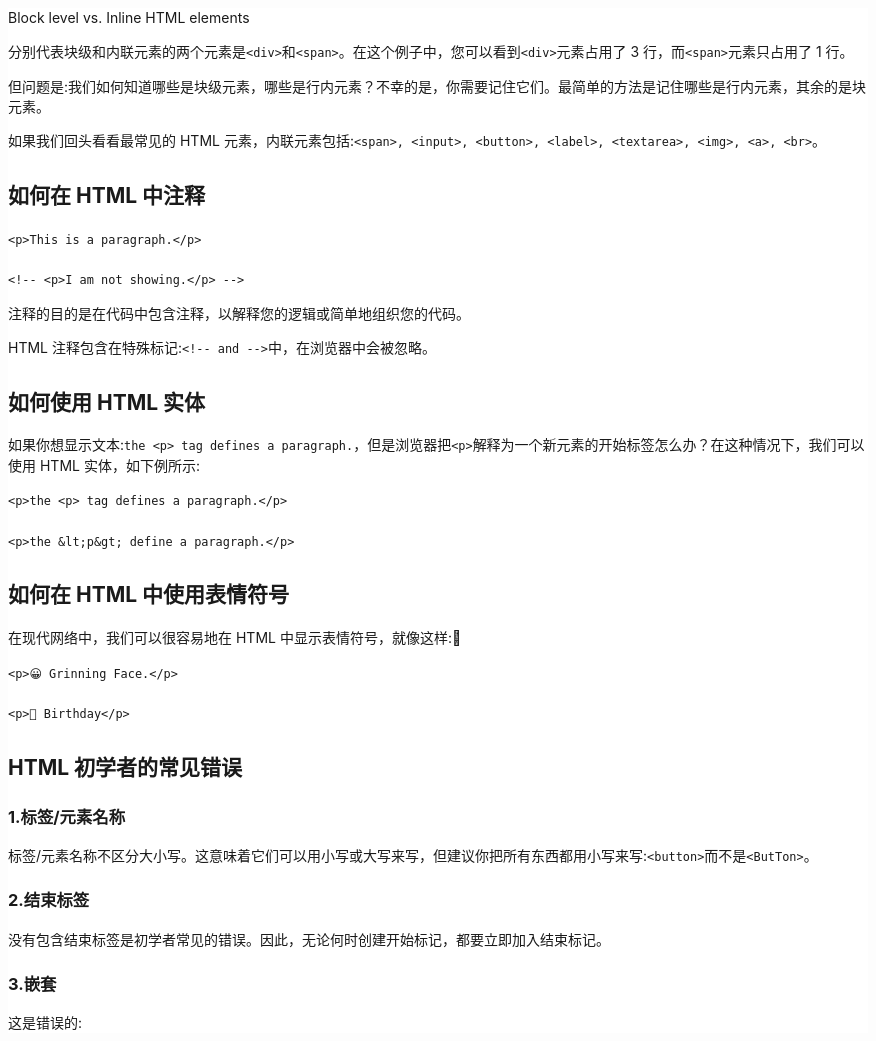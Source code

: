 
Block level vs. Inline HTML elements

分别代表块级和内联元素的两个元素是`<div>`和`<span>`。在这个例子中，您可以看到`<div>`元素占用了 3 行，而`<span>`元素只占用了 1 行。

但问题是:我们如何知道哪些是块级元素，哪些是行内元素？不幸的是，你需要记住它们。最简单的方法是记住哪些是行内元素，其余的是块元素。

如果我们回头看看最常见的 HTML 元素，内联元素包括:`<span>, <input>, <button>, <label>, <textarea>, <img>, <a>, <br>`。

## 如何在 HTML 中注释

```
<p>This is a paragraph.</p>

<!-- <p>I am not showing.</p> --> 
```

注释的目的是在代码中包含注释，以解释您的逻辑或简单地组织您的代码。

HTML 注释包含在特殊标记:`<!-- and -->`中，在浏览器中会被忽略。

## 如何使用 HTML 实体

如果你想显示文本:`the <p> tag defines a paragraph.`，但是浏览器把`<p>`解释为一个新元素的开始标签怎么办？在这种情况下，我们可以使用 HTML 实体，如下例所示:

```
<p>the <p> tag defines a paragraph.</p>

<p>the &lt;p&gt; define a paragraph.</p> 
```

## 如何在 HTML 中使用表情符号

在现代网络中，我们可以很容易地在 HTML 中显示表情符号，就像这样:👻

```
<p>😀 Grinning Face.</p>

<p>🎂 Birthday</p> 
```

## HTML 初学者的常见错误

### 1.标签/元素名称

标签/元素名称不区分大小写。这意味着它们可以用小写或大写来写，但建议你把所有东西都用小写来写:`<button>`而不是`<ButTon>`。

### 2.结束标签

没有包含结束标签是初学者常见的错误。因此，无论何时创建开始标记，都要立即加入结束标记。

### 3.嵌套

这是错误的:

